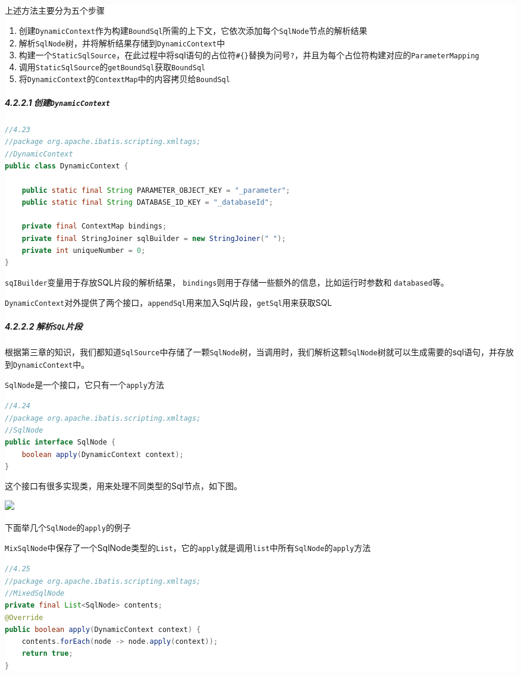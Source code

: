 

上述方法主要分为五个步骤

1. 创建`DynamicContext`作为构建`BoundSql`所需的上下文，它依次添加每个`SqlNode`节点的解析结果
2. 解析`SqlNode`树，并将解析结果存储到`DynamicContext`中
3. 构建一个`StaticSqlSource`，在此过程中将sql语句的占位符`#{}`替换为问号`?`，并且为每个占位符构建对应的`ParameterMapping`
4. 调用`StaticSqlSource`的`getBoundSql`获取`BoundSql`
5. 将`DynamicContext`的`ContextMap`中的内容拷贝给`BoundSql`

##### 4.2.2.1 创建`DynamicContext`

```java
//4.23
//package org.apache.ibatis.scripting.xmltags;
//DynamicContext
public class DynamicContext {

    public static final String PARAMETER_OBJECT_KEY = "_parameter";
    public static final String DATABASE_ID_KEY = "_databaseId";
  
    private final ContextMap bindings;
    private final StringJoiner sqlBuilder = new StringJoiner(" ");
    private int uniqueNumber = 0;
}
```

`sqIBuilder`变量用于存放SQL片段的解析结果， `bindings`则用于存储一些额外的信息，比如运行时参数和 `databased`等。

`DynamicContext`对外提供了两个接口，`appendSql`用来加入Sql片段，`getSql`用来获取SQL

##### 4.2.2.2 解析`SQL`片段

根据第三章的知识，我们都知道`SqlSource`中存储了一颗`SqlNode`树，当调用时，我们解析这颗`SqlNode`树就可以生成需要的sql语句，并存放到`DynamicContext`中。



`SqlNode`是一个接口，它只有一个`apply`方法

```java
//4.24
//package org.apache.ibatis.scripting.xmltags;
//SqlNode
public interface SqlNode {
  	boolean apply(DynamicContext context);
}
```

这个接口有很多实现类，用来处理不同类型的Sql节点，如下图。

![](https://i.loli.net/2020/03/26/rSZpMaACHTc5fO3.png)



下面举几个`SqlNode`的`apply`的例子



`MixSqlNode`中保存了一个SqlNode类型的`List`，它的`apply`就是调用`list`中所有`SqlNode`的`apply`方法

```java
//4.25
//package org.apache.ibatis.scripting.xmltags;
//MixedSqlNode
private final List<SqlNode> contents;
@Override
public boolean apply(DynamicContext context) {
    contents.forEach(node -> node.apply(context));
    return true;
}
```

